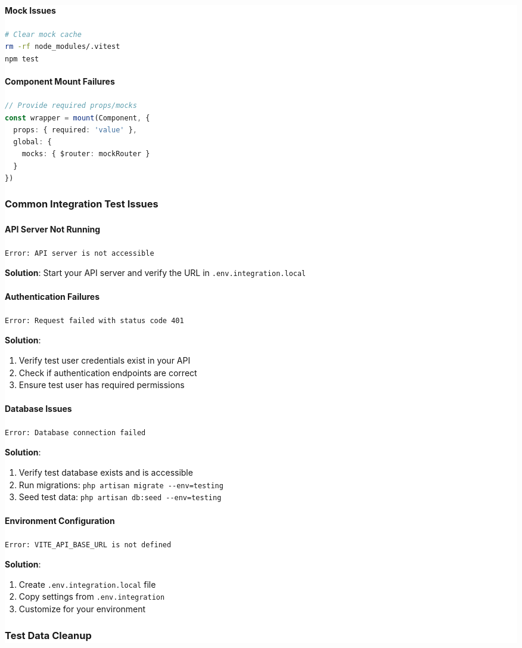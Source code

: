 #### Mock Issues
```bash
# Clear mock cache
rm -rf node_modules/.vitest
npm test
```

#### Component Mount Failures
```typescript
// Provide required props/mocks
const wrapper = mount(Component, {
  props: { required: 'value' },
  global: {
    mocks: { $router: mockRouter }
  }
})
```

### Common Integration Test Issues

#### API Server Not Running
```bash
Error: API server is not accessible
```
**Solution**: Start your API server and verify the URL in `.env.integration.local`

#### Authentication Failures
```bash
Error: Request failed with status code 401
```
**Solution**: 
1. Verify test user credentials exist in your API
2. Check if authentication endpoints are correct
3. Ensure test user has required permissions

#### Database Issues
```bash
Error: Database connection failed
```
**Solution**:
1. Verify test database exists and is accessible
2. Run migrations: `php artisan migrate --env=testing`
3. Seed test data: `php artisan db:seed --env=testing`

#### Environment Configuration
```bash
Error: VITE_API_BASE_URL is not defined
```
**Solution**:
1. Create `.env.integration.local` file
2. Copy settings from `.env.integration`
3. Customize for your environment

### Test Data Cleanup

